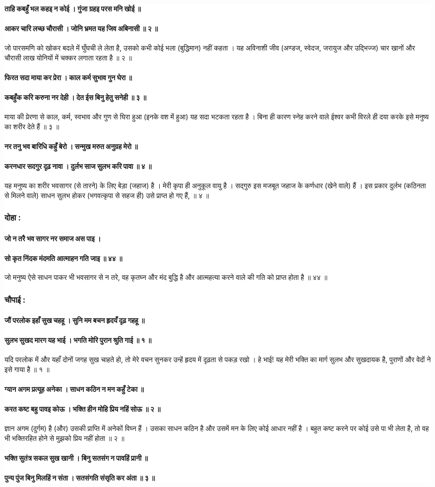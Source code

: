 #### ताहि कबहुँ भल कहइ न कोई । गुंजा ग्रहइ परस मनि खोई ॥
#### आकर चारि लच्छ चौरासी । जोनि भ्रमत यह जिव अबिनासी ॥ २ ॥

जो पारसमणि को खोकर बदले में घुँघची ले लेता है, उसको कभी कोई भला (बुद्धिमान) नहीं कहता । यह अविनाशी जीव (अण्डज, स्वेदज, जरायुज और उद्भिज्ज) चार खानों और चौरासी लाख योनियों में चक्कर लगाता रहता है ॥ २ ॥

#### फिरत सदा माया कर प्रेरा । काल कर्म सुभाव गुन घेरा ॥
#### कबहुँक करि करुना नर देही । देत ईस बिनु हेतु सनेही ॥ ३ ॥

माया की प्रेरणा से काल, कर्म, स्वभाव और गुण से घिरा हुआ (इनके वश में हुआ) यह सदा भटकता रहता है । बिना ही कारण स्नेह करने वाले ईश्वर कभी विरले ही दया करके इसे मनुष्य का शरीर देते हैं ॥ ३ ॥

#### नर तनु भव बारिधि कहुँ बेरो । सन्मुख मरुत अनुग्रह मेरो ॥
#### करनधार सदगुर दृढ़ नावा । दुर्लभ साज सुलभ करि पावा ॥ ४ ॥

यह मनुष्य का शरीर भवसागर (से तारने) के लिए बेड़ा (जहाज) है । मेरी कृपा ही अनुकूल वायु है । सद्गुरु इस मजबूत जहाज के कर्णधार (खेने वाले) हैं । इस प्रकार दुर्लभ (कठिनता से मिलने वाले) साधन सुलभ होकर (भगवत्कृपा से सहज ही) उसे प्राप्त हो गए हैं, ॥ ४ ॥

### दोहा :

#### जो न तरै भव सागर नर समाज अस पाइ ।
#### सो कृत निंदक मंदमति आत्माहन गति जाइ ॥ ४४ ॥

जो मनुष्य ऐसे साधन पाकर भी भवसागर से न तरे, वह कृतघ्न और मंद बुद्धि है और आत्महत्या करने वाले की गति को प्राप्त होता है ॥ ४४ ॥

### चौपाई :

#### जौं परलोक इहाँ सुख चहहू । सुनि मम बचन हृदयँ दृढ़ गहहू ॥
#### सुलभ सुखद मारग यह भाई । भगति मोरि पुरान श्रुति गाई ॥ १ ॥

यदि परलोक में और यहाँ दोनों जगह सुख चाहते हो, तो मेरे वचन सुनकर उन्हें हृदय में दृढ़ता से पकड़ रखो । हे भाई! यह मेरी भक्ति का मार्ग सुलभ और सुखदायक है, पुराणों और वेदों ने इसे गाया है ॥ १ ॥

#### ग्यान अगम प्रत्यूह अनेका । साधन कठिन न मन कहुँ टेका ॥
#### करत कष्ट बहु पावइ कोऊ । भक्ति हीन मोहि प्रिय नहिं सोऊ ॥ २ ॥

ज्ञान अगम (दुर्गम) है (और) उसकी प्राप्ति में अनेकों विघ्न हैं । उसका साधन कठिन है और उसमें मन के लिए कोई आधार नहीं है । बहुत कष्ट करने पर कोई उसे पा भी लेता है, तो वह भी भक्तिरहित होने से मुझको प्रिय नहीं होता ॥ २ ॥

#### भक्ति सुतंत्र सकल सुख खानी । बिनु सतसंग न पावहिं प्रानी ॥
#### पुन्य पुंज बिनु मिलहिं न संता । सतसंगति संसृति कर अंता ॥ ३ ॥
